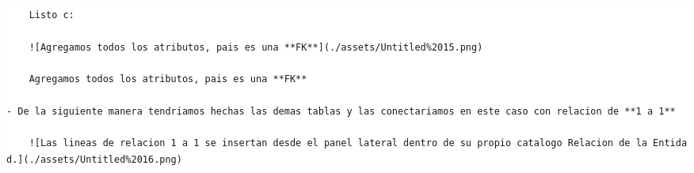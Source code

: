         Listo c:
        
        ![Agregamos todos los atributos, pais es una **FK**](./assets/Untitled%2015.png)
        
        Agregamos todos los atributos, pais es una **FK**
        
    - De la siguiente manera tendriamos hechas las demas tablas y las conectariamos en este caso con relacion de **1 a 1**
        
        ![Las lineas de relacion 1 a 1 se insertan desde el panel lateral dentro de su propio catalogo Relacion de la Entidad.](./assets/Untitled%2016.png)
        